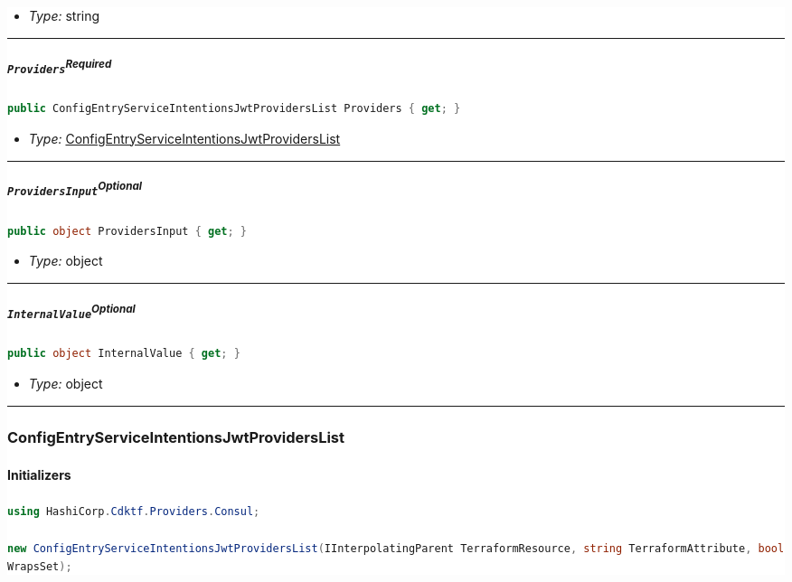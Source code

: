 - *Type:* string

---

##### `Providers`<sup>Required</sup> <a name="Providers" id="@cdktf/provider-consul.configEntryServiceIntentions.ConfigEntryServiceIntentionsJwtOutputReference.property.providers"></a>

```csharp
public ConfigEntryServiceIntentionsJwtProvidersList Providers { get; }
```

- *Type:* <a href="#@cdktf/provider-consul.configEntryServiceIntentions.ConfigEntryServiceIntentionsJwtProvidersList">ConfigEntryServiceIntentionsJwtProvidersList</a>

---

##### `ProvidersInput`<sup>Optional</sup> <a name="ProvidersInput" id="@cdktf/provider-consul.configEntryServiceIntentions.ConfigEntryServiceIntentionsJwtOutputReference.property.providersInput"></a>

```csharp
public object ProvidersInput { get; }
```

- *Type:* object

---

##### `InternalValue`<sup>Optional</sup> <a name="InternalValue" id="@cdktf/provider-consul.configEntryServiceIntentions.ConfigEntryServiceIntentionsJwtOutputReference.property.internalValue"></a>

```csharp
public object InternalValue { get; }
```

- *Type:* object

---


### ConfigEntryServiceIntentionsJwtProvidersList <a name="ConfigEntryServiceIntentionsJwtProvidersList" id="@cdktf/provider-consul.configEntryServiceIntentions.ConfigEntryServiceIntentionsJwtProvidersList"></a>

#### Initializers <a name="Initializers" id="@cdktf/provider-consul.configEntryServiceIntentions.ConfigEntryServiceIntentionsJwtProvidersList.Initializer"></a>

```csharp
using HashiCorp.Cdktf.Providers.Consul;

new ConfigEntryServiceIntentionsJwtProvidersList(IInterpolatingParent TerraformResource, string TerraformAttribute, bool WrapsSet);
```
